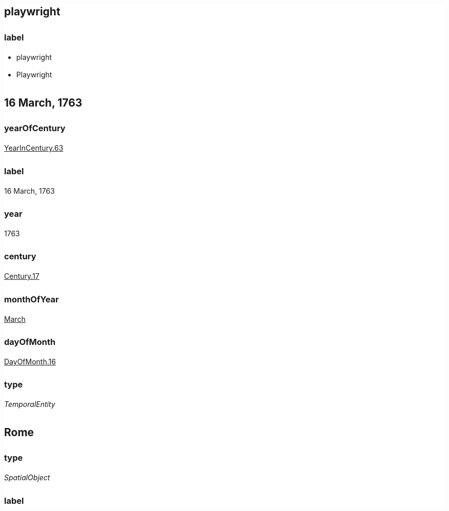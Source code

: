 ## playwright

### label

 - playwright

 - Playwright

## 16 March, 1763

### yearOfCentury


[YearInCentury.63](#YearInCentury.63)

### label


16 March, 1763

### year


1763

### century


[Century.17](#Century.17)

### monthOfYear


[March](#March)

### dayOfMonth


[DayOfMonth.16](#DayOfMonth.16)

### type


*TemporalEntity*

## Rome

### type


*SpatialObject*

### label

